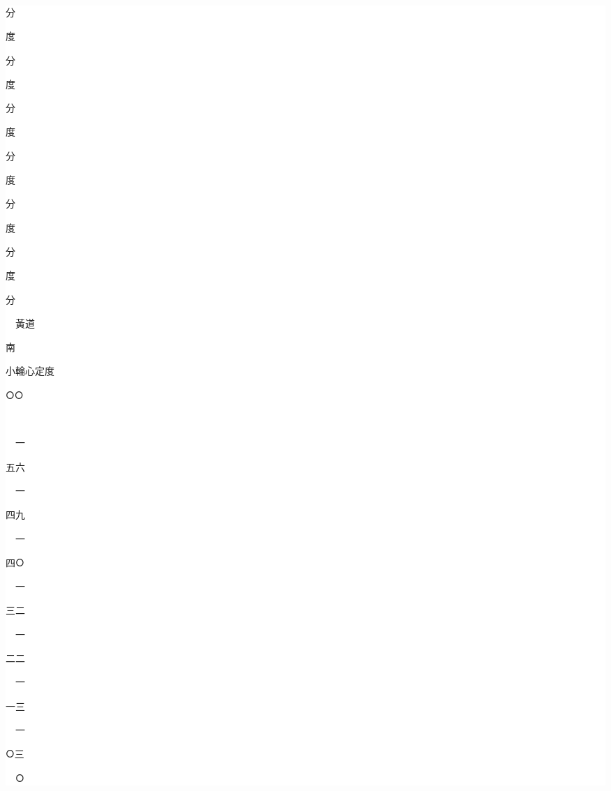 分

度

分

度

分

度

分

度

分

度

分

度

分

　黃道

南

小輪心定度

○○

&nbsp;

　一

五六

　一

四九

　一

四○

　一

三二

　一

二二

　一

一三

　一

○三

　○
